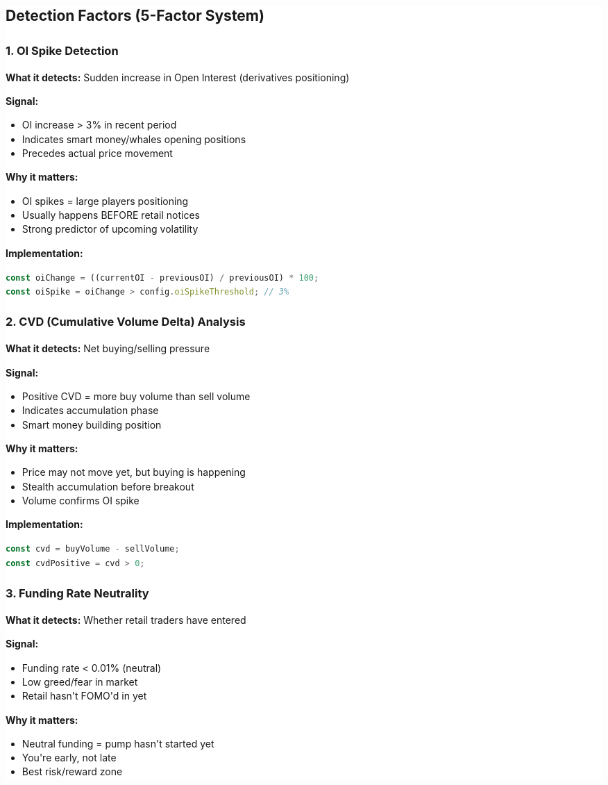 ## Detection Factors (5-Factor System)

### 1. OI Spike Detection

**What it detects:** Sudden increase in Open Interest (derivatives positioning)

**Signal:**
- OI increase > 3% in recent period
- Indicates smart money/whales opening positions
- Precedes actual price movement

**Why it matters:**
- OI spikes = large players positioning
- Usually happens BEFORE retail notices
- Strong predictor of upcoming volatility

**Implementation:**
```typescript
const oiChange = ((currentOI - previousOI) / previousOI) * 100;
const oiSpike = oiChange > config.oiSpikeThreshold; // 3%
```

### 2. CVD (Cumulative Volume Delta) Analysis

**What it detects:** Net buying/selling pressure

**Signal:**
- Positive CVD = more buy volume than sell volume
- Indicates accumulation phase
- Smart money building position

**Why it matters:**
- Price may not move yet, but buying is happening
- Stealth accumulation before breakout
- Volume confirms OI spike

**Implementation:**
```typescript
const cvd = buyVolume - sellVolume;
const cvdPositive = cvd > 0;
```

### 3. Funding Rate Neutrality

**What it detects:** Whether retail traders have entered

**Signal:**
- Funding rate < 0.01% (neutral)
- Low greed/fear in market
- Retail hasn't FOMO'd in yet

**Why it matters:**
- Neutral funding = pump hasn't started yet
- You're early, not late
- Best risk/reward zone

